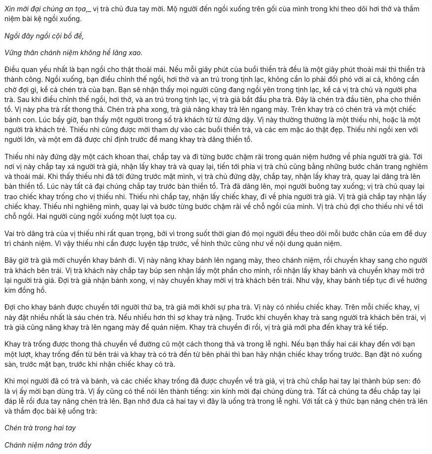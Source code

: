 _Xin mời đại chúng an tọa_,_ vị trà chủ đưa tay mời. Mộ người đến ngồi xuống trên gối cùa mình trong khi theo dõi hơi thở và thầm niệm bài kệ ngồi xuống.

_Ngồi đây ngồi cội bồ đề,_

_Vững thân chánh niệm không hề lãng xao._

Điều quan yếu nhất là bạn ngồi cho thật thoải mái. Nếu mỗi giây phút của buổi thiền trà đều là một giây phút thoải mái thì thiền trà thành công. Ngồi xuống, bạn điều chỉnh thế ngồi, hơi thở và an trú trong tịnh lạc, không cần lo phải đối phó với ai cả, không cần chờ đợi gì, kể cả chén trà của bạn. Bạn sẽ nhận thấy mọi người cũng đang ngồi yên trong tịnh lạc, kể cả vị trà chủ và người pha trà. Sau khi điều chỉnh thế ngồi, hơi thở, và an trú trong tịnh lạc, vị trà giả bắt đầu pha trà. Đây là chén trà đầu tiên, pha cho thiền tổ. Vị này pha trà rất thong thả. Chén trà pha xong, trà giả nâng khay trà lên ngang mày. Trên khay trà có chén trà và một chiếc bánh con. Lúc bấy giờ, bạn thấy một người trong số trà khách từ từ đứng dậy. Vị này thường thường là một thiếu nhi, hoặc là một người trà khách trẻ. Thiếu nhi cũng được mời tham dự vào các buổi thiền trà, và các em mặc áo thật đẹp. Thiếu nhi ngồi xen với người lớn, và một em đã được chỉ định trước để mang khay trà dâng thiền tổ.

Thiếu nhi này đứng dậy một cách khoan thai, chắp tay và đi từng bước chậm rãi trong quán niệm hướng về phía người trà giả. Tới nơi vị này chắp tay xá người trà giả, nhận lấy khay trà và quay lại, tiến tới phía vị trà chủ cũng bằng những bước chân trang nghiêm và thoải mái. Khi thấy thiếu nhi đã tới đứng trước mặt mình, vị trà chủ đứng dậy, chắp tay, nhận lấy khay trà, quay lại dâng trà lên bàn thiền tổ. Lúc này tất cả đại chúng chắp tay trước bàn thiền tổ. Trà đã dâng lên, mọi người buông tay xuống; vị trà chủ quay lại trao chiếc khay trống cho vị thiếu nhi. Thiếu nhi chắp tay, nhận lấy chiếc khay, đi về phía người trà giả. Vị trà giả chắp tay nhận lấy chiếc khay. Thiếu nhi nghiêng mình, quay lại và bước từng bước chậm rãi về chỗ ngồi của mình. Vị trà chủ đợi cho thiếu nhi về tới chỗ ngồi. Hai người cùng ngồi xuống một lượt tọa cụ.

Vai trò dâng trà của vị thiếu nhi rất quan trọng, bởi vì trong suốt thời gian đó mọi người đều theo dõi mỗi bước chân của em để duy trì chánh niệm. Vì vậy thiếu nhi cần được luyện tập trước, về hình thức cũng như về nội dung quán niệm.

Bây giờ trà giả mới chuyền khay bánh đi. Vị này nâng khay bánh lên ngang mày, theo chánh niệm, rồi chuyền khay sang cho người trà khách bên trái. Vị trà khách này chắp tay búp sen nhận lấy một phần cho mình, rồi nhận lấy khay bánh và chuyền khay mời trở lại người trà giả. Đợi trà giả nhận bánh xong, vị này chuyền khay mời vị trà khách bên trái. Như vậy, khay bánh tiếp tục đi về hướng kim đồng hồ.

Đợi cho khay bánh được chuyền tới người thứ ba, trà giả mới khởi sự pha trà. Vị này có nhiều chiếc khay. Trên mỗi chiếc khay, vị này đặt nhiều nhất là sáu chén trà. Nếu nhiều hơn thì sợ khay trà nặng. Trước khi chuyền khay trà sang người trà khách bên trái, vị trà giả cũng nâng khay trà lên ngang mày để quán niệm. Khay trà chuyền đi rồi, vị trà giả mới pha đến khay trà kế tiếp.

Khay trà trống được thong thả chuyền về đường cũ một cách thong thả và trong lễ nghi. Nếu bạn thấy hai cái khay đến với bạn một lượt, khay trống đến từ bên trái và khay trà có trà đến từ bên phải thì ban hãy nhận chiếc khay trống trước. Bạn đặt nó xuống sàn, trước mặt bạn, trước khi nhận chiếc khay có trà.

Khi mọi người đã có trà và bánh, và các chiếc khay trống đã được chuyển về trà giả, vị trà chủ chắp hai tay lại thành búp sen: đó là vị ấy mời bạn dùng trà. Vị ấy cũng có thể nói lên thành tiếng: xin kính mời đại chúng dùng trà. Tất cả chúng ta đều chắp tay lại đáp lễ rồi đưa tay nâng chén trà lên. Bạn nhớ đưa cả hai tay vì đây là uống trà trong lễ nghi. Với tất cả ý thức bạn nâng chén trà lên và thầm đọc bài kệ uống trà:

_Chén trà trong hai tay_

_Chánh niệm nâng tròn đầy_
